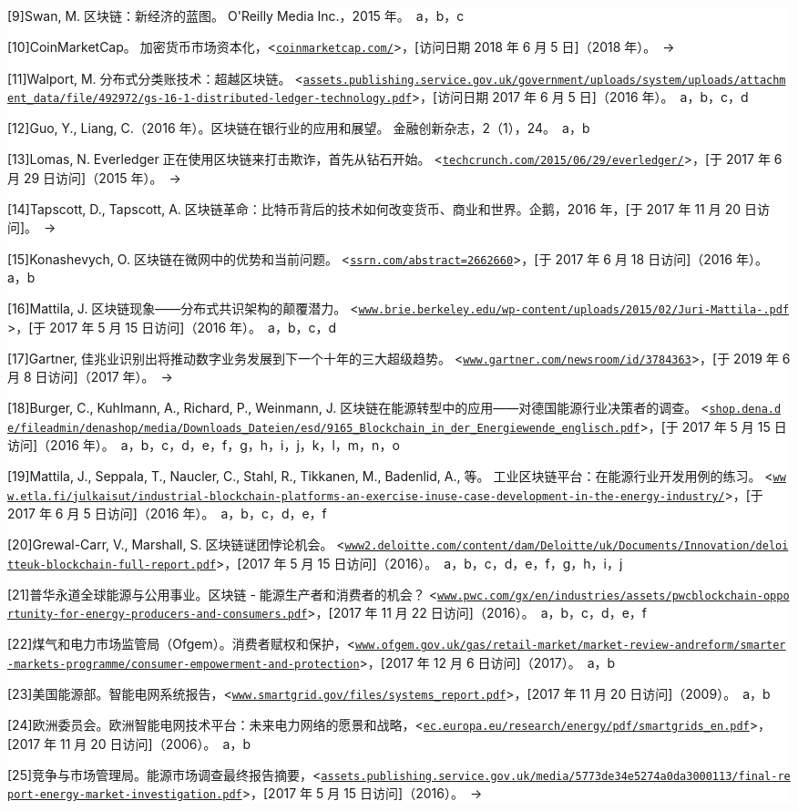 [9]Swan, M. 区块链：新经济的蓝图。 O'Reilly Media Inc.，2015 年。 a，b，c

[10]CoinMarketCap。 加密货币市场资本化，<[`coinmarketcap.com/`](https://coinmarketcap.com/)>，[访问日期 2018 年 6 月 5 日]（2018 年）。 →

[11]Walport, M. 分布式分类账技术：超越区块链。 <[`assets.publishing.service.gov.uk/government/uploads/system/uploads/attachment_data/file/492972/gs-16-1-distributed-ledger-technology.pdf`](https://assets.publishing.service.gov.uk/government/uploads/system/uploads/attachment_data/file/492972/gs-16-1-distributed-ledger-technology.pdf)>，[访问日期 2017 年 6 月 5 日]（2016 年）。 a，b，c，d

[12]Guo, Y., Liang, C.（2016 年）。区块链在银行业的应用和展望。 金融创新杂志，2（1），24。 a，b

[13]Lomas, N. Everledger 正在使用区块链来打击欺诈，首先从钻石开始。 <[`techcrunch.com/2015/06/29/everledger/`](https://techcrunch.com/2015/06/29/everledger/)>，[于 2017 年 6 月 29 日访问]（2015 年）。 →

[14]Tapscott, D., Tapscott, A. 区块链革命：比特币背后的技术如何改变货币、商业和世界。企鹅，2016 年，[于 2017 年 11 月 20 日访问]。 →

[15]Konashevych, O. 区块链在微网中的优势和当前问题。 <[`ssrn.com/abstract=2662660`](https://ssrn.com/abstract%3D2662660)>，[于 2017 年 6 月 18 日访问]（2016 年）。 a，b

[16]Mattila, J. 区块链现象——分布式共识架构的颠覆潜力。 <[`www.brie.berkeley.edu/wp-content/uploads/2015/02/Juri-Mattila-.pdf`](http://www.brie.berkeley.edu/wp-content/uploads/2015/02/Juri-Mattila-.pdf)>，[于 2017 年 5 月 15 日访问]（2016 年）。 a，b，c，d

[17]Gartner, 佳兆业识别出将推动数字业务发展到下一个十年的三大超级趋势。 <[`www.gartner.com/newsroom/id/3784363`](https://www.gartner.com/newsroom/id/3784363)>，[于 2019 年 6 月 8 日访问]（2017 年）。 →

[18]Burger, C., Kuhlmann, A., Richard, P., Weinmann, J. 区块链在能源转型中的应用——对德国能源行业决策者的调查。 <[`shop.dena.de/fileadmin/denashop/media/Downloads_Dateien/esd/9165_Blockchain_in_der_Energiewende_englisch.pdf`](https://shop.dena.de/fileadmin/denashop/media/Downloads_Dateien/esd/9165_Blockchain_in_der_Energiewende_englisch.pdf)>，[于 2017 年 5 月 15 日访问]（2016 年）。 a，b，c，d，e，f，g，h，i，j，k，l，m，n，o

[19]Mattila, J., Seppala, T., Naucler, C., Stahl, R., Tikkanen, M., Badenlid, A., 等。 工业区块链平台：在能源行业开发用例的练习。 <[`www.etla.fi/julkaisut/industrial-blockchain-platforms-an-exercise-inuse-case-development-in-the-energy-industry/`](https://www.etla.fi/julkaisut/industrial-blockchain-platforms-an-exercise-inuse-case-development-in-the-energy-industry/)>，[于 2017 年 6 月 5 日访问]（2016 年）。 a，b，c，d，e，f

[20]Grewal-Carr, V., Marshall, S. 区块链谜团悖论机会。 <[`www2.deloitte.com/content/dam/Deloitte/uk/Documents/Innovation/deloitteuk-blockchain-full-report.pdf`](https://www2.deloitte.com/content/dam/Deloitte/uk/Documents/Innovation/deloitteuk-blockchain-full-report.pdf)>，[2017 年 5 月 15 日访问]（2016）。 a，b，c，d，e，f，g，h，i，j

[21]普华永道全球能源与公用事业。区块链 - 能源生产者和消费者的机会？ <[`www.pwc.com/gx/en/industries/assets/pwcblockchain-opportunity-for-energy-producers-and-consumers.pdf`](https://www.pwc.com/gx/en/industries/assets/pwcblockchain-opportunity-for-energy-producers-and-consumers.pdf)>，[2017 年 11 月 22 日访问]（2016）。 a，b，c，d，e，f

[22]煤气和电力市场监管局（Ofgem）。消费者赋权和保护，<[`www.ofgem.gov.uk/gas/retail-market/market-review-andreform/smarter-markets-programme/consumer-empowerment-and-protection`](https://www.ofgem.gov.uk/gas/retail-market/market-review-andreform/smarter-markets-programme/consumer-empowerment-and-protection)>，[2017 年 12 月 6 日访问]（2017）。 a，b

[23]美国能源部。智能电网系统报告，<[`www.smartgrid.gov/files/systems_report.pdf`](https://www.smartgrid.gov/files/systems_report.pdf)>，[2017 年 11 月 20 日访问]（2009）。 a，b

[24]欧洲委员会。欧洲智能电网技术平台：未来电力网络的愿景和战略，<[`ec.europa.eu/research/energy/pdf/smartgrids_en.pdf`](https://ec.europa.eu/research/energy/pdf/smartgrids_en.pdf)>，[2017 年 11 月 20 日访问]（2006）。 a，b

[25]竞争与市场管理局。能源市场调查最终报告摘要，<[`assets.publishing.service.gov.uk/media/5773de34e5274a0da3000113/final-report-energy-market-investigation.pdf`](https://assets.publishing.service.gov.uk/media/5773de34e5274a0da3000113/final-report-energy-market-investigation.pdf)>，[2017 年 5 月 15 日访问]（2016）。 →
